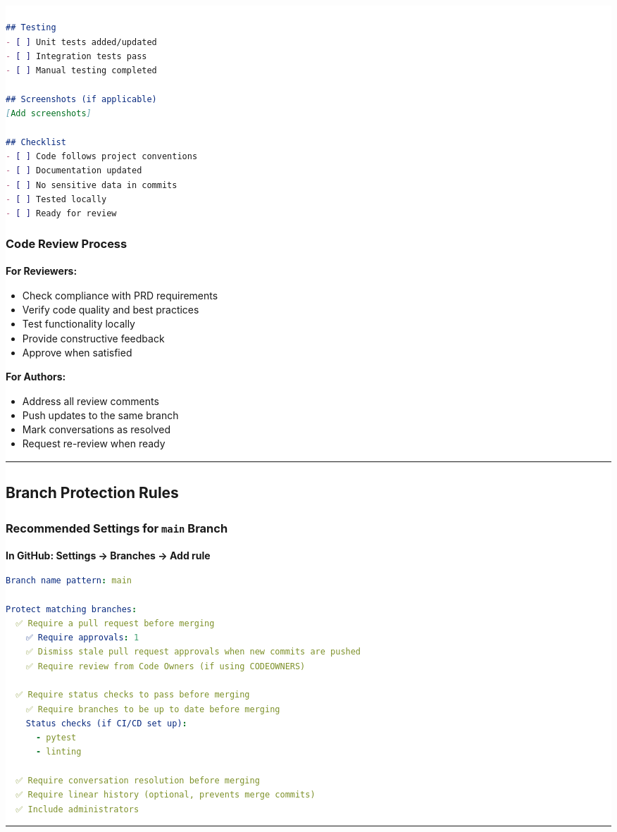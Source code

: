    ```markdown
   
   ## Testing
   - [ ] Unit tests added/updated
   - [ ] Integration tests pass
   - [ ] Manual testing completed
   
   ## Screenshots (if applicable)
   [Add screenshots]
   
   ## Checklist
   - [ ] Code follows project conventions
   - [ ] Documentation updated
   - [ ] No sensitive data in commits
   - [ ] Tested locally
   - [ ] Ready for review
   ```

### Code Review Process

**For Reviewers:**
- Check compliance with PRD requirements
- Verify code quality and best practices
- Test functionality locally
- Provide constructive feedback
- Approve when satisfied

**For Authors:**
- Address all review comments
- Push updates to the same branch
- Mark conversations as resolved
- Request re-review when ready

---

## Branch Protection Rules

### Recommended Settings for `main` Branch

**In GitHub: Settings → Branches → Add rule**

```yaml
Branch name pattern: main

Protect matching branches:
  ✅ Require a pull request before merging
    ✅ Require approvals: 1
    ✅ Dismiss stale pull request approvals when new commits are pushed
    ✅ Require review from Code Owners (if using CODEOWNERS)
  
  ✅ Require status checks to pass before merging
    ✅ Require branches to be up to date before merging
    Status checks (if CI/CD set up):
      - pytest
      - linting
  
  ✅ Require conversation resolution before merging
  ✅ Require linear history (optional, prevents merge commits)
  ✅ Include administrators
```

---